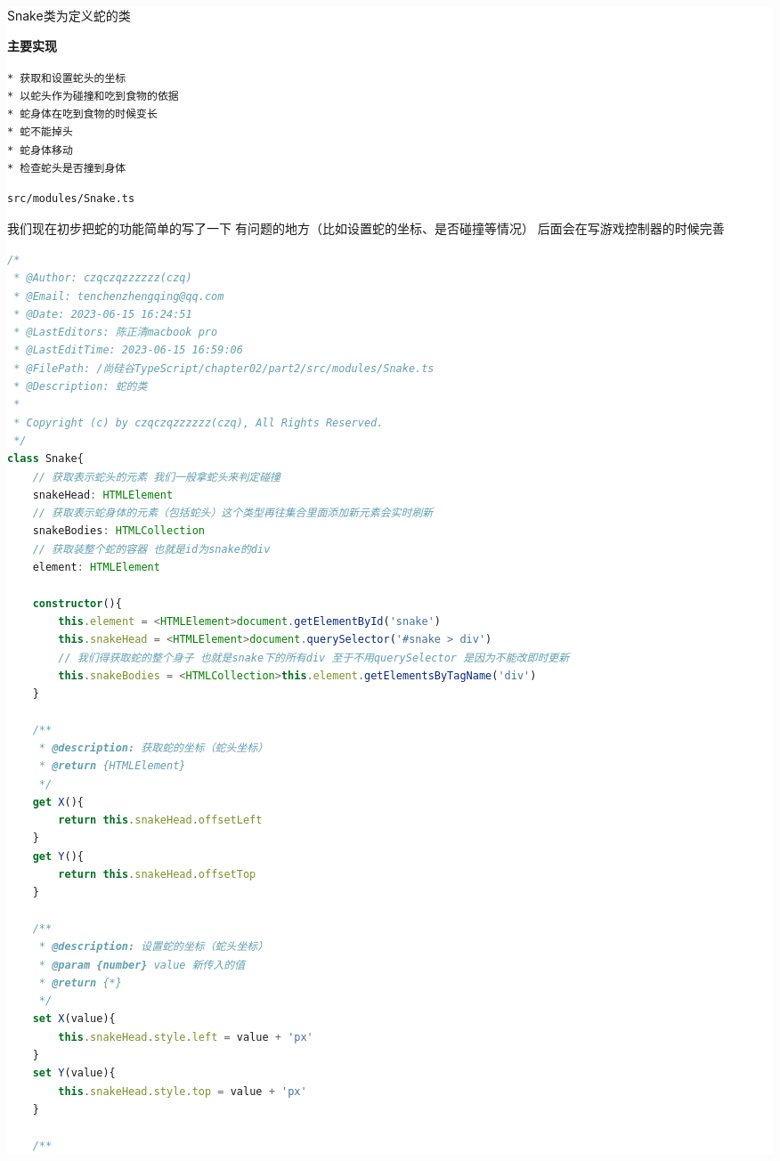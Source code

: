 Snake类为定义蛇的类

**主要实现**

	* 获取和设置蛇头的坐标
	* 以蛇头作为碰撞和吃到食物的依据
	* 蛇身体在吃到食物的时候变长
	* 蛇不能掉头
	* 蛇身体移动
	* 检查蛇头是否撞到身体

`src/modules/Snake.ts`

我们现在初步把蛇的功能简单的写了一下 有问题的地方（比如设置蛇的坐标、是否碰撞等情况） 后面会在写游戏控制器的时候完善

```typescript
/*
 * @Author: czqczqzzzzzz(czq)
 * @Email: tenchenzhengqing@qq.com
 * @Date: 2023-06-15 16:24:51
 * @LastEditors: 陈正清macbook pro
 * @LastEditTime: 2023-06-15 16:59:06
 * @FilePath: /尚硅谷TypeScript/chapter02/part2/src/modules/Snake.ts
 * @Description: 蛇的类
 * 
 * Copyright (c) by czqczqzzzzzz(czq), All Rights Reserved. 
 */
class Snake{
    // 获取表示蛇头的元素 我们一般拿蛇头来判定碰撞
    snakeHead: HTMLElement
    // 获取表示蛇身体的元素（包括蛇头）这个类型再往集合里面添加新元素会实时刷新
    snakeBodies: HTMLCollection
    // 获取装整个蛇的容器 也就是id为snake的div
    element: HTMLElement

    constructor(){
        this.element = <HTMLElement>document.getElementById('snake')
        this.snakeHead = <HTMLElement>document.querySelector('#snake > div')
        // 我们得获取蛇的整个身子 也就是snake下的所有div 至于不用querySelector 是因为不能改即时更新
        this.snakeBodies = <HTMLCollection>this.element.getElementsByTagName('div')
    }

    /**
     * @description: 获取蛇的坐标（蛇头坐标）
     * @return {HTMLElement}
     */
    get X(){
        return this.snakeHead.offsetLeft
    }
    get Y(){
        return this.snakeHead.offsetTop
    }

    /**
     * @description: 设置蛇的坐标（蛇头坐标）
     * @param {number} value 新传入的值
     * @return {*}
     */
    set X(value){
        this.snakeHead.style.left = value + 'px'
    }
    set Y(value){
        this.snakeHead.style.top = value + 'px'
    }

    /**
```